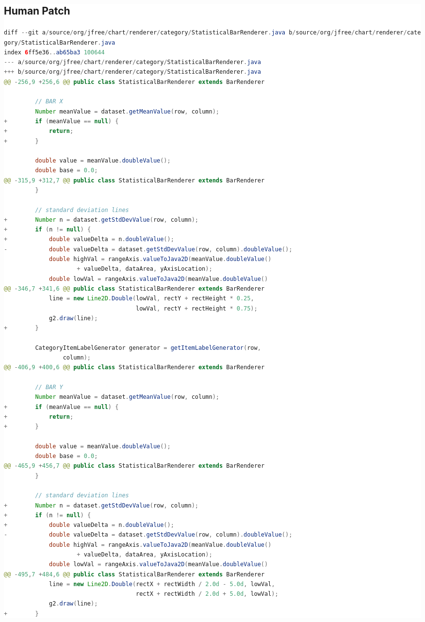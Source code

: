
## Human Patch 

```Java
diff --git a/source/org/jfree/chart/renderer/category/StatisticalBarRenderer.java b/source/org/jfree/chart/renderer/category/StatisticalBarRenderer.java
index 6ff5e36..ab65ba3 100644
--- a/source/org/jfree/chart/renderer/category/StatisticalBarRenderer.java
+++ b/source/org/jfree/chart/renderer/category/StatisticalBarRenderer.java
@@ -256,9 +256,6 @@ public class StatisticalBarRenderer extends BarRenderer
 
         // BAR X
         Number meanValue = dataset.getMeanValue(row, column);
+        if (meanValue == null) {
+            return;
+        }
 
         double value = meanValue.doubleValue();
         double base = 0.0;
@@ -315,9 +312,7 @@ public class StatisticalBarRenderer extends BarRenderer
         }
 
         // standard deviation lines
+        Number n = dataset.getStdDevValue(row, column);
+        if (n != null) {
+            double valueDelta = n.doubleValue();
-            double valueDelta = dataset.getStdDevValue(row, column).doubleValue();
             double highVal = rangeAxis.valueToJava2D(meanValue.doubleValue() 
                     + valueDelta, dataArea, yAxisLocation);
             double lowVal = rangeAxis.valueToJava2D(meanValue.doubleValue() 
@@ -346,7 +341,6 @@ public class StatisticalBarRenderer extends BarRenderer
             line = new Line2D.Double(lowVal, rectY + rectHeight * 0.25, 
                                      lowVal, rectY + rectHeight * 0.75);
             g2.draw(line);
+        }
         
         CategoryItemLabelGenerator generator = getItemLabelGenerator(row, 
                 column);
@@ -406,9 +400,6 @@ public class StatisticalBarRenderer extends BarRenderer
 
         // BAR Y
         Number meanValue = dataset.getMeanValue(row, column);
+        if (meanValue == null) {
+            return;
+        }
 
         double value = meanValue.doubleValue();
         double base = 0.0;
@@ -465,9 +456,7 @@ public class StatisticalBarRenderer extends BarRenderer
         }
 
         // standard deviation lines
+        Number n = dataset.getStdDevValue(row, column);
+        if (n != null) {
+            double valueDelta = n.doubleValue();
-            double valueDelta = dataset.getStdDevValue(row, column).doubleValue();
             double highVal = rangeAxis.valueToJava2D(meanValue.doubleValue() 
                     + valueDelta, dataArea, yAxisLocation);
             double lowVal = rangeAxis.valueToJava2D(meanValue.doubleValue() 
@@ -495,7 +484,6 @@ public class StatisticalBarRenderer extends BarRenderer
             line = new Line2D.Double(rectX + rectWidth / 2.0d - 5.0d, lowVal,
                                      rectX + rectWidth / 2.0d + 5.0d, lowVal);
             g2.draw(line);
+        }
```
